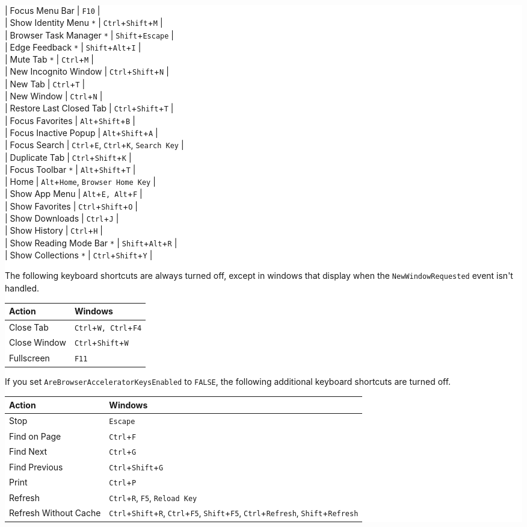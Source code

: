| Focus Menu Bar | `F10` |  
| Show Identity Menu `*` | `Ctrl`+`Shift`+`M` |  
| Browser Task Manager `*` | `Shift`+`Escape` |  
| Edge Feedback `*` | `Shift`+`Alt`+`I` |  
| Mute Tab `*` | `Ctrl`+`M` |  
| New Incognito Window | `Ctrl`+`Shift`+`N` |  
| New Tab | `Ctrl`+`T` |  
| New Window | `Ctrl`+`N` |  
| Restore Last Closed Tab | `Ctrl`+`Shift`+`T` |  
| Focus Favorites | `Alt`+`Shift`+`B` |  
| Focus Inactive Popup | `Alt`+`Shift`+`A` |  
| Focus Search | `Ctrl`+`E`, `Ctrl`+`K`, `Search Key` |  
| Duplicate Tab | `Ctrl`+`Shift`+`K` |  
| Focus Toolbar `*` | `Alt`+`Shift`+`T` |  
| Home | `Alt`+`Home`, `Browser Home Key` |  
| Show App Menu | `Alt`+`E, Alt`+`F` |  
| Show Favorites | `Ctrl`+`Shift`+`O` |  
| Show Downloads | `Ctrl`+`J` |  
| Show History | `Ctrl`+`H` |  
| Show Reading Mode Bar `*` | `Shift`+`Alt`+`R` |  
| Show Collections `*` | `Ctrl`+`Shift`+`Y` |  

The following keyboard shortcuts are always turned off, except in windows that display when the `NewWindowRequested` event isn't handled.

| Action | Windows |  
|:--- |:--- |  
| Close Tab | `Ctrl`+`W, Ctrl`+`F4` |  
| Close Window | `Ctrl`+`Shift`+`W` |  
| Fullscreen | `F11` |  

If you set `AreBrowserAcceleratorKeysEnabled` to `FALSE`, the following additional keyboard shortcuts are turned off.  

| Action | Windows |  
|:--- |:--- |  
| Stop | `Escape` |  
| Find on Page | `Ctrl`+`F` |  
| Find Next | `Ctrl`+`G` |  
| Find Previous | `Ctrl`+`Shift`+`G` |  
| Print | `Ctrl`+`P` |  
| Refresh | `Ctrl`+`R`, `F5`, `Reload Key` |  
| Refresh Without Cache | `Ctrl`+`Shift`+`R`, `Ctrl`+`F5`, `Shift`+`F5`, `Ctrl`+`Refresh`, `Shift`+`Refresh` |  